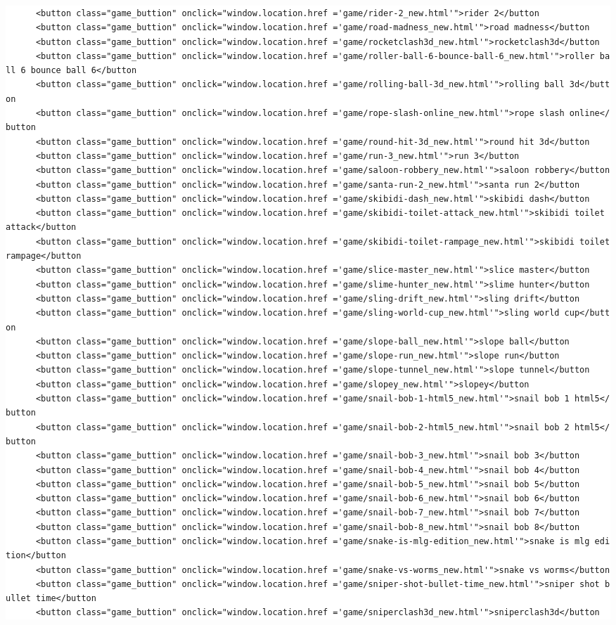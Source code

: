           <button class="game_buttion" onclick="window.location.href ='game/rider-2_new.html'">rider 2</button
          <button class="game_buttion" onclick="window.location.href ='game/road-madness_new.html'">road madness</button
          <button class="game_buttion" onclick="window.location.href ='game/rocketclash3d_new.html'">rocketclash3d</button
          <button class="game_buttion" onclick="window.location.href ='game/roller-ball-6-bounce-ball-6_new.html'">roller ball 6 bounce ball 6</button
          <button class="game_buttion" onclick="window.location.href ='game/rolling-ball-3d_new.html'">rolling ball 3d</button
          <button class="game_buttion" onclick="window.location.href ='game/rope-slash-online_new.html'">rope slash online</button
          <button class="game_buttion" onclick="window.location.href ='game/round-hit-3d_new.html'">round hit 3d</button
          <button class="game_buttion" onclick="window.location.href ='game/run-3_new.html'">run 3</button
          <button class="game_buttion" onclick="window.location.href ='game/saloon-robbery_new.html'">saloon robbery</button
          <button class="game_buttion" onclick="window.location.href ='game/santa-run-2_new.html'">santa run 2</button
          <button class="game_buttion" onclick="window.location.href ='game/skibidi-dash_new.html'">skibidi dash</button
          <button class="game_buttion" onclick="window.location.href ='game/skibidi-toilet-attack_new.html'">skibidi toilet attack</button
          <button class="game_buttion" onclick="window.location.href ='game/skibidi-toilet-rampage_new.html'">skibidi toilet rampage</button
          <button class="game_buttion" onclick="window.location.href ='game/slice-master_new.html'">slice master</button
          <button class="game_buttion" onclick="window.location.href ='game/slime-hunter_new.html'">slime hunter</button
          <button class="game_buttion" onclick="window.location.href ='game/sling-drift_new.html'">sling drift</button
          <button class="game_buttion" onclick="window.location.href ='game/sling-world-cup_new.html'">sling world cup</button
          <button class="game_buttion" onclick="window.location.href ='game/slope-ball_new.html'">slope ball</button
          <button class="game_buttion" onclick="window.location.href ='game/slope-run_new.html'">slope run</button
          <button class="game_buttion" onclick="window.location.href ='game/slope-tunnel_new.html'">slope tunnel</button
          <button class="game_buttion" onclick="window.location.href ='game/slopey_new.html'">slopey</button
          <button class="game_buttion" onclick="window.location.href ='game/snail-bob-1-html5_new.html'">snail bob 1 html5</button
          <button class="game_buttion" onclick="window.location.href ='game/snail-bob-2-html5_new.html'">snail bob 2 html5</button
          <button class="game_buttion" onclick="window.location.href ='game/snail-bob-3_new.html'">snail bob 3</button
          <button class="game_buttion" onclick="window.location.href ='game/snail-bob-4_new.html'">snail bob 4</button
          <button class="game_buttion" onclick="window.location.href ='game/snail-bob-5_new.html'">snail bob 5</button
          <button class="game_buttion" onclick="window.location.href ='game/snail-bob-6_new.html'">snail bob 6</button
          <button class="game_buttion" onclick="window.location.href ='game/snail-bob-7_new.html'">snail bob 7</button
          <button class="game_buttion" onclick="window.location.href ='game/snail-bob-8_new.html'">snail bob 8</button
          <button class="game_buttion" onclick="window.location.href ='game/snake-is-mlg-edition_new.html'">snake is mlg edition</button
          <button class="game_buttion" onclick="window.location.href ='game/snake-vs-worms_new.html'">snake vs worms</button
          <button class="game_buttion" onclick="window.location.href ='game/sniper-shot-bullet-time_new.html'">sniper shot bullet time</button
          <button class="game_buttion" onclick="window.location.href ='game/sniperclash3d_new.html'">sniperclash3d</button